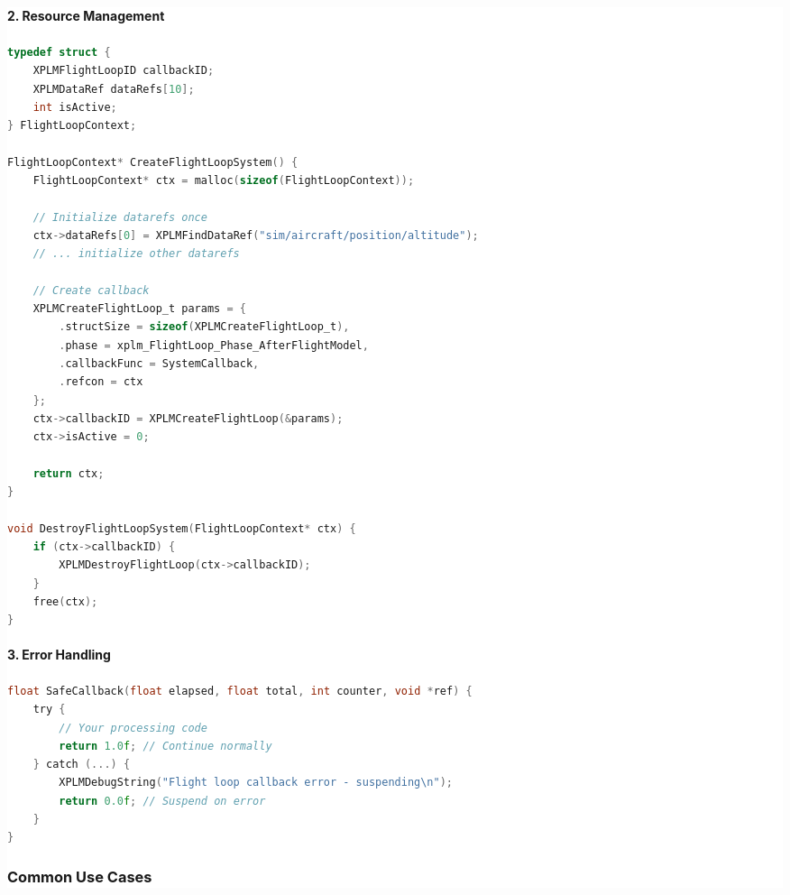 #### 2. Resource Management

```c
typedef struct {
    XPLMFlightLoopID callbackID;
    XPLMDataRef dataRefs[10];
    int isActive;
} FlightLoopContext;

FlightLoopContext* CreateFlightLoopSystem() {
    FlightLoopContext* ctx = malloc(sizeof(FlightLoopContext));
  
    // Initialize datarefs once
    ctx->dataRefs[0] = XPLMFindDataRef("sim/aircraft/position/altitude");
    // ... initialize other datarefs
  
    // Create callback
    XPLMCreateFlightLoop_t params = {
        .structSize = sizeof(XPLMCreateFlightLoop_t),
        .phase = xplm_FlightLoop_Phase_AfterFlightModel,
        .callbackFunc = SystemCallback,
        .refcon = ctx
    };
    ctx->callbackID = XPLMCreateFlightLoop(&params);
    ctx->isActive = 0;
  
    return ctx;
}

void DestroyFlightLoopSystem(FlightLoopContext* ctx) {
    if (ctx->callbackID) {
        XPLMDestroyFlightLoop(ctx->callbackID);
    }
    free(ctx);
}
```

#### 3. Error Handling

```c
float SafeCallback(float elapsed, float total, int counter, void *ref) {
    try {
        // Your processing code
        return 1.0f; // Continue normally
    } catch (...) {
        XPLMDebugString("Flight loop callback error - suspending\n");
        return 0.0f; // Suspend on error
    }
}
```

### Common Use Cases
